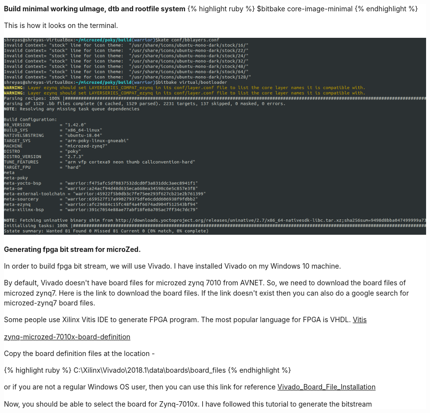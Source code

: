 **Build minimal working uImage, dtb and rootfile system**
{% highlight ruby %}
$bitbake core-image-minimal
{% endhighlight %}

This is how it looks on the terminal.

<img src="/assets/img/bitbake.png" alt="bitbake">

**Generating fpga bit stream for microZed.**

In order to build fpga bit stream, we will use Vivado. I have installed 
Vivado on my Windows 10 machine. 

By default, Vivado doesn't have board files for microzed zynq 7010 from AVNET. So, we need to download the board files of microzed zynq7. Here is the link to download the board files. If the link doesn't exist then you can also do a google search for microzed-zynq7 board files. 

Some people use Xilinx Vitis IDE to generate FPGA program. The most popular language for 
FPGA is VHDL. [Vitis](https://www.xilinx.com/products/design-tools/vitis.html)


[zynq-microzed-7010x-board-definition](http://zedboard.org/content/board-definition-files-0)

Copy the board definition files at the location - 

{% highlight ruby %}
C:\Xilinx\Vivado\2018.1\data\boards\board_files
{% endhighlight %}

or if you are not a regular Windows OS user, then you can use this link for reference [Vivado_Board_File_Installation](https://www.youtube.com/watch?v=n7A0_twGPlI)

Now, you should be able to select the board for Zynq-7010x.
I have followed this tutorial to generate the bitstream 
